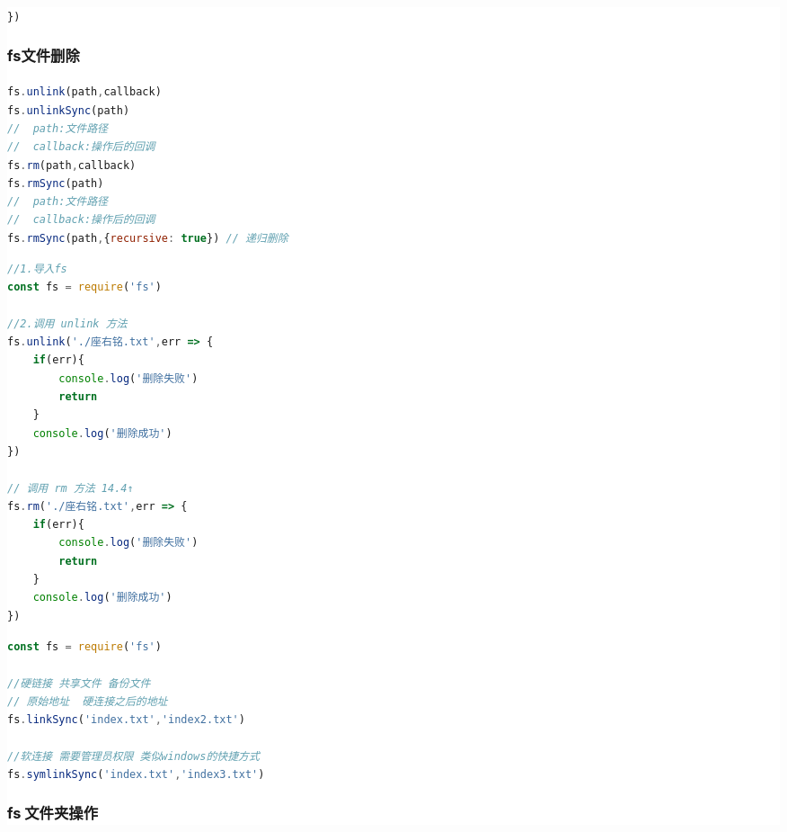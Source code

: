 ```js
})
```

### fs文件删除

```js
fs.unlink(path,callback)
fs.unlinkSync(path)
//	path:文件路径
//	callback:操作后的回调
fs.rm(path,callback)
fs.rmSync(path)
//	path:文件路径
//	callback:操作后的回调
fs.rmSync(path,{recursive: true}) // 递归删除
```

```js
//1.导入fs
const fs = require('fs')

//2.调用 unlink 方法 
fs.unlink('./座右铭.txt',err => {
    if(err){
        console.log('删除失败')
        return
    }
    console.log('删除成功')
})

// 调用 rm 方法 14.4↑
fs.rm('./座右铭.txt',err => {
    if(err){
        console.log('删除失败')
        return
    }
    console.log('删除成功')
})
```

```js
const fs = require('fs')

//硬链接 共享文件 备份文件
// 原始地址  硬连接之后的地址
fs.linkSync('index.txt','index2.txt')

//软连接 需要管理员权限 类似windows的快捷方式
fs.symlinkSync('index.txt','index3.txt')
```

### fs 文件夹操作
